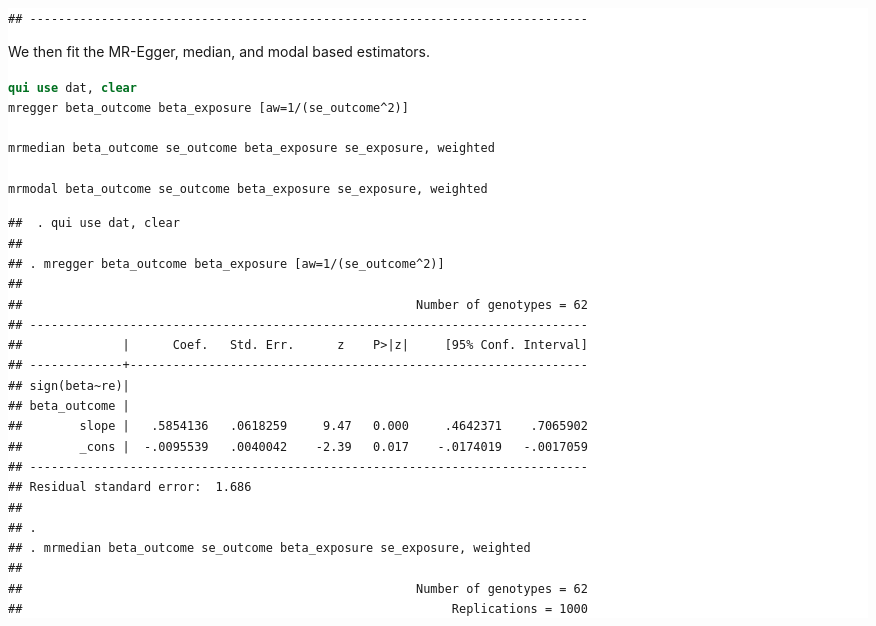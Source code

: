    ## ------------------------------------------------------------------------------

We then fit the MR-Egger, median, and modal based estimators.

``` stata
qui use dat, clear
mregger beta_outcome beta_exposure [aw=1/(se_outcome^2)]

mrmedian beta_outcome se_outcome beta_exposure se_exposure, weighted

mrmodal beta_outcome se_outcome beta_exposure se_exposure, weighted
```

    ##  . qui use dat, clear
    ## 
    ## . mregger beta_outcome beta_exposure [aw=1/(se_outcome^2)]
    ## 
    ##                                                       Number of genotypes = 62
    ## ------------------------------------------------------------------------------
    ##              |      Coef.   Std. Err.      z    P>|z|     [95% Conf. Interval]
    ## -------------+----------------------------------------------------------------
    ## sign(beta~re)|
    ## beta_outcome |
    ##        slope |   .5854136   .0618259     9.47   0.000     .4642371    .7065902
    ##        _cons |  -.0095539   .0040042    -2.39   0.017    -.0174019   -.0017059
    ## ------------------------------------------------------------------------------
    ## Residual standard error:  1.686
    ## 
    ## . 
    ## . mrmedian beta_outcome se_outcome beta_exposure se_exposure, weighted
    ## 
    ##                                                       Number of genotypes = 62
    ##                                                            Replications = 1000
